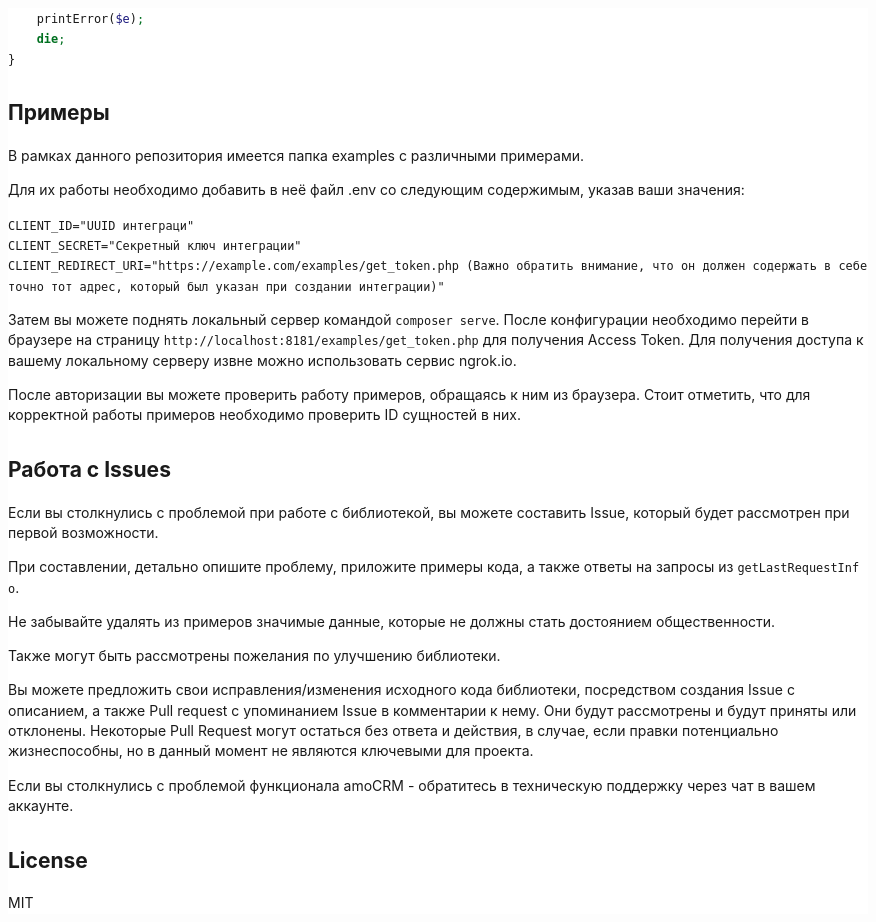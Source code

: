 ```php
    printError($e);
    die;
}
```

## Примеры

В рамках данного репозитория имеется папка examples с различными примерами.

Для их работы необходимо добавить в неё файл .env со следующим содержимым, указав ваши значения:
```dotenv
CLIENT_ID="UUID интеграци"
CLIENT_SECRET="Секретный ключ интеграции"
CLIENT_REDIRECT_URI="https://example.com/examples/get_token.php (Важно обратить внимание, что он должен содержать в себе точно тот адрес, который был указан при создании интеграции)"
```

Затем вы можете поднять локальный сервер командой ```composer serve```. После конфигурации необходимо перейти в браузере на страницу
```http://localhost:8181/examples/get_token.php``` для получения Access Token.
Для получения доступа к вашему локальному серверу извне можно использовать сервис ngrok.io. 

После авторизации вы можете проверить работу примеров, обращаясь к ним из браузера. Стоит отметить, что для корректной работы примеров
необходимо проверить ID сущностей в них.

## Работа с Issues
Если вы столкнулись с проблемой при работе с библиотекой, вы можете составить Issue, который будет рассмотрен при первой возможности.

При составлении, детально опишите проблему, приложите примеры кода, а также ответы на запросы из `getLastRequestInfo`.

Не забывайте удалять из примеров значимые данные, которые не должны стать достоянием общественности.

Также могут быть рассмотрены пожелания по улучшению библиотеки.

Вы можете предложить свои исправления/изменения исходного кода библиотеки, посредством создания Issue с описанием, а также Pull request с упоминанием Issue в комментарии к нему. 
Они будут рассмотрены и будут приняты или отклонены. Некоторые Pull Request могут остаться без ответа и действия, в случае, если правки потенциально жизнеспособны, но в данный момент не являются ключевыми для проекта.

Если вы столкнулись с проблемой функционала amoCRM - обратитесь в техническую поддержку через чат в вашем аккаунте.

## License

MIT
